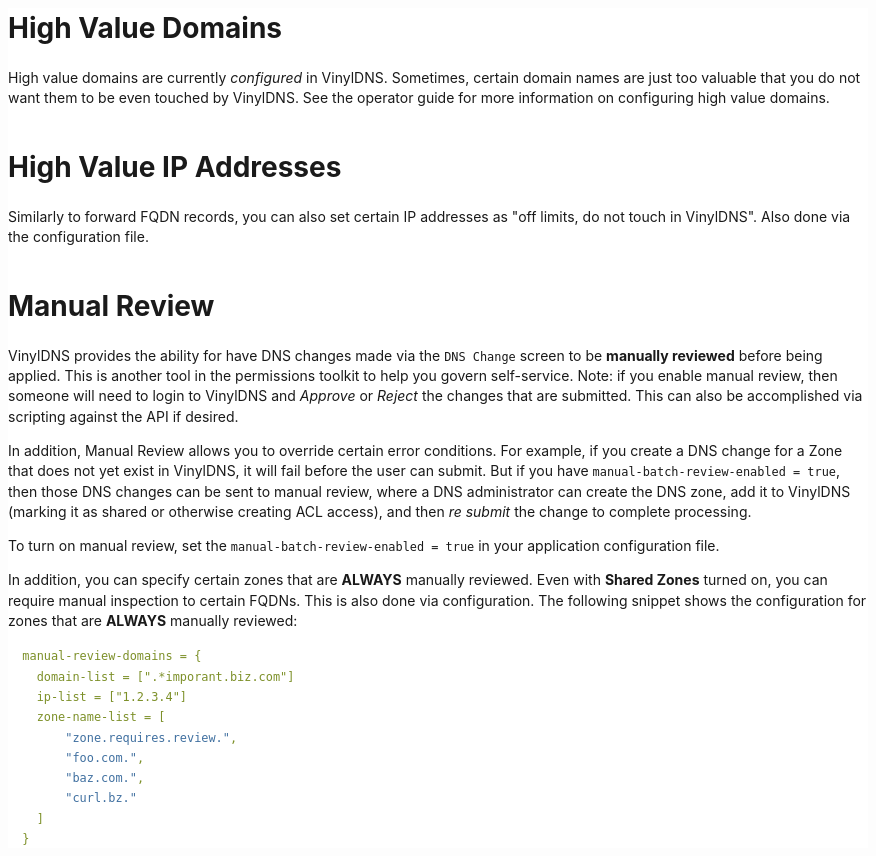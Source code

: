 # High Value Domains

High value domains are currently _configured_ in VinylDNS.  Sometimes, certain domain names are just too valuable that you do not want them to be even touched by VinylDNS.  See the operator guide for more information on configuring high value domains.

# High Value IP Addresses

Similarly to forward FQDN records, you can also set certain IP addresses as "off limits, do not touch in VinylDNS".  Also done via the configuration file.

# Manual Review

VinylDNS provides the ability for have DNS changes made via the `DNS Change` screen to be **manually reviewed** before being applied.  This is another tool in the permissions toolkit to help you govern self-service.  Note: if you enable manual review, then someone will need to login to VinylDNS and _Approve_ or _Reject_ the changes that are submitted.  This can also be accomplished via scripting against the API if desired.

In addition, Manual Review allows you to override certain error conditions.  For example, if you create a DNS change for a Zone that does not yet exist in VinylDNS, it will fail before the user can submit.  But if you have `manual-batch-review-enabled = true`, then those DNS changes can be sent to manual review, where a DNS administrator can create the DNS zone, add it to VinylDNS (marking it as shared or otherwise creating ACL access), and then _re submit_ the change to complete processing.

To turn on manual review, set the `manual-batch-review-enabled = true` in your application configuration file.

In addition, you can specify certain zones that are **ALWAYS** manually reviewed.  Even with **Shared Zones** turned on, you can require manual inspection to certain FQDNs.  This is also done via configuration.  The following snippet shows the configuration for zones that are **ALWAYS** manually reviewed:

```yaml
  manual-review-domains = {
    domain-list = [".*imporant.biz.com"]
    ip-list = ["1.2.3.4"]
    zone-name-list = [
        "zone.requires.review.",
        "foo.com.",
        "baz.com.",
        "curl.bz."        
    ]
  }
  ```
